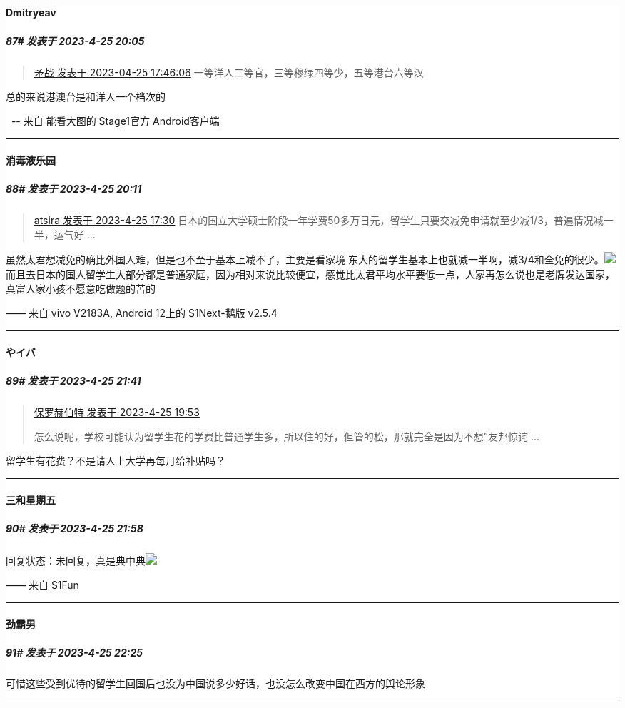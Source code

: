 ####  Dmitryeav  
##### 87#       发表于 2023-4-25 20:05

<blockquote><a href="httphttps://bbs.saraba1st.com/2b/forum.php?mod=redirect&amp;goto=findpost&amp;pid=60609865&amp;ptid=2130685" target="_blank">矛战 发表于 2023-04-25 17:46:06</a>
一等洋人二等官，三等穆绿四等少，五等港台六等汉</blockquote>总的来说港澳台是和洋人一个档次的

[  -- 来自 能看大图的 Stage1官方 Android客户端](https://www.coolapk.com/apk/140634)

*****

####  消毒液乐园  
##### 88#       发表于 2023-4-25 20:11

<blockquote><a href="httphttps://bbs.saraba1st.com/2b/forum.php?mod=redirect&amp;goto=findpost&amp;pid=60609646&amp;ptid=2130685" target="_blank">atsira 发表于 2023-4-25 17:30</a>
日本的国立大学硕士阶段一年学费50多万日元，留学生只要交减免申请就至少减1/3，普遍情况减一半，运气好 ...</blockquote>
虽然太君想减免的确比外国人难，但是也不至于基本上减不了，主要是看家境
东大的留学生基本上也就减一半啊，减3/4和全免的很少。<img src="https://p.sda1.dev/11/cb5168d4f2d6c47e57da2270c6fc2f45/CMP_20230425201041923.jpg" referrerpolicy="no-referrer">
而且去日本的国人留学生大部分都是普通家庭，因为相对来说比较便宜，感觉比太君平均水平要低一点，人家再怎么说也是老牌发达国家，真富人家小孩不愿意吃做题的苦的

—— 来自 vivo V2183A, Android 12上的 [S1Next-鹅版](https://github.com/ykrank/S1-Next/releases) v2.5.4


*****

####  やイバ  
##### 89#       发表于 2023-4-25 21:41

<blockquote><a href="httphttps://bbs.saraba1st.com/2b/forum.php?mod=redirect&amp;goto=findpost&amp;pid=60611286&amp;ptid=2130685" target="_blank">保罗赫伯特 发表于 2023-4-25 19:53</a>

怎么说呢，学校可能认为留学生花的学费比普通学生多，所以住的好，但管的松，那就完全是因为不想”友邦惊诧 ...</blockquote>
留学生有花费？不是请人上大学再每月给补贴吗？


*****

####  三和星期五  
##### 90#       发表于 2023-4-25 21:58

回复状态：未回复，真是典中典<img src="https://static.saraba1st.com/image/smiley/face2017/196.png" referrerpolicy="no-referrer">

—— 来自 [S1Fun](https://s1fun.koalcat.com)


*****

####  劲霸男  
##### 91#       发表于 2023-4-25 22:25

可惜这些受到优待的留学生回国后也没为中国说多少好话，也没怎么改变中国在西方的舆论形象


*****
